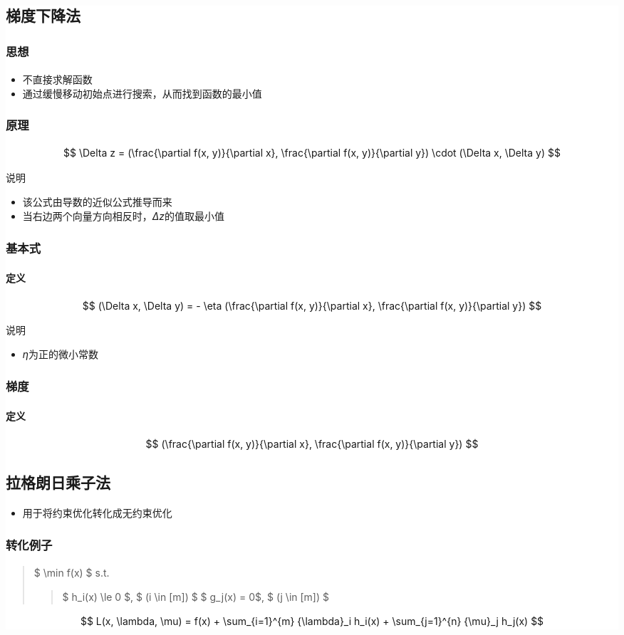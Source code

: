 

## 梯度下降法
### 思想
* 不直接求解函数
* 通过缓慢移动初始点进行搜索，从而找到函数的最小值

### 原理
$$
\Delta z = (\frac{\partial f(x, y)}{\partial x}, \frac{\partial f(x, y)}{\partial y}) 
            \cdot (\Delta x, \Delta y)
$$

说明
* 该公式由导数的近似公式推导而来
* 当右边两个向量方向相反时，$\Delta z$的值取最小值

### 基本式
#### 定义
$$
(\Delta x, \Delta y) = - \eta (\frac{\partial f(x, y)}{\partial x}, \frac{\partial f(x, y)}{\partial y}) 
$$

说明
* $\eta$为正的微小常数

### 梯度
#### 定义
$$
(\frac{\partial f(x, y)}{\partial x}, \frac{\partial f(x, y)}{\partial y}) 
$$



## 拉格朗日乘子法

* 用于将约束优化转化成无约束优化

### 转化例子
>  $ \min f(x) $
> s.t.
>> $ h_i(x) \le 0 $, $ (i \in [m]) $ 
>> $ g_j(x) = 0$,  $ (j \in [m]) $ 

$$
L(x, \lambda, \mu) = f(x) 
              + \sum_{i=1}^{m} {\lambda}_i h_i(x)
              + \sum_{j=1}^{n} {\mu}_j h_j(x)
$$
